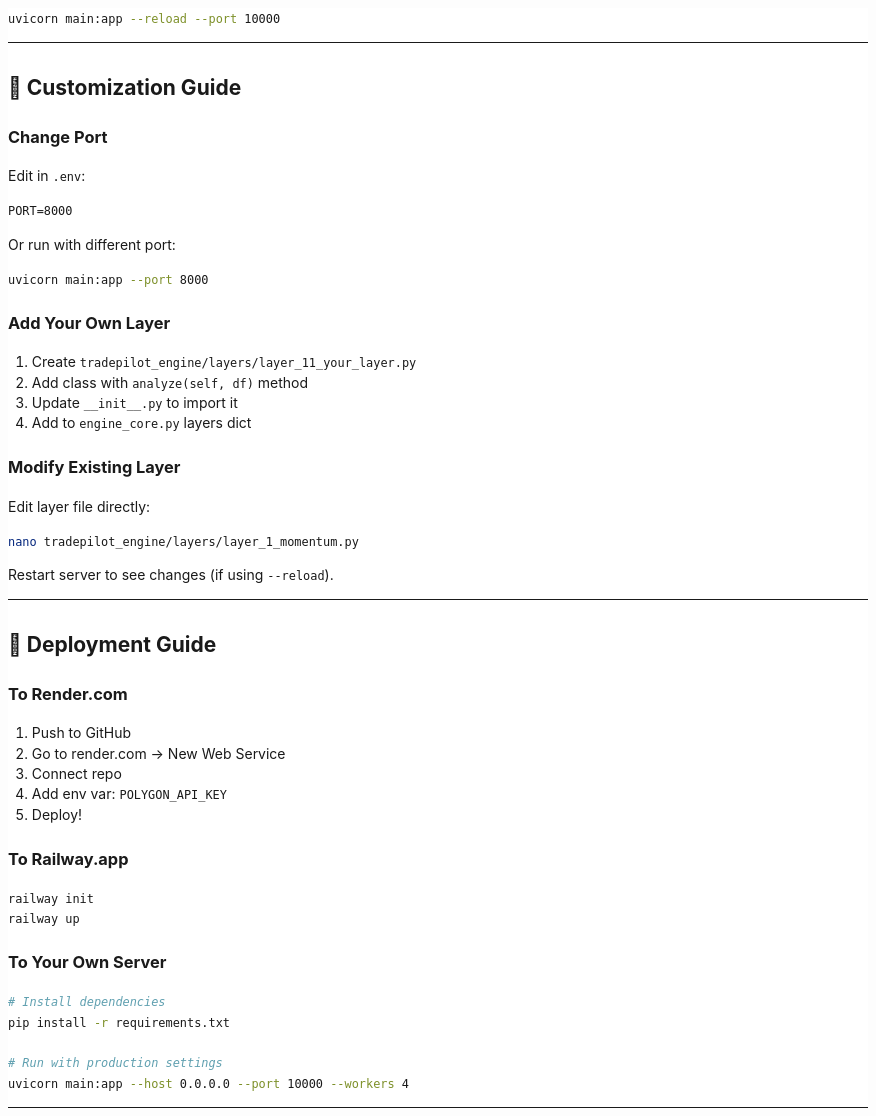 ```bash
uvicorn main:app --reload --port 10000
```

---

## 🎨 Customization Guide

### Change Port
Edit in `.env`:
```
PORT=8000
```

Or run with different port:
```bash
uvicorn main:app --port 8000
```

### Add Your Own Layer
1. Create `tradepilot_engine/layers/layer_11_your_layer.py`
2. Add class with `analyze(self, df)` method
3. Update `__init__.py` to import it
4. Add to `engine_core.py` layers dict

### Modify Existing Layer
Edit layer file directly:
```bash
nano tradepilot_engine/layers/layer_1_momentum.py
```

Restart server to see changes (if using `--reload`).

---

## 🚢 Deployment Guide

### To Render.com
1. Push to GitHub
2. Go to render.com → New Web Service
3. Connect repo
4. Add env var: `POLYGON_API_KEY`
5. Deploy!

### To Railway.app
```bash
railway init
railway up
```

### To Your Own Server
```bash
# Install dependencies
pip install -r requirements.txt

# Run with production settings
uvicorn main:app --host 0.0.0.0 --port 10000 --workers 4
```

---